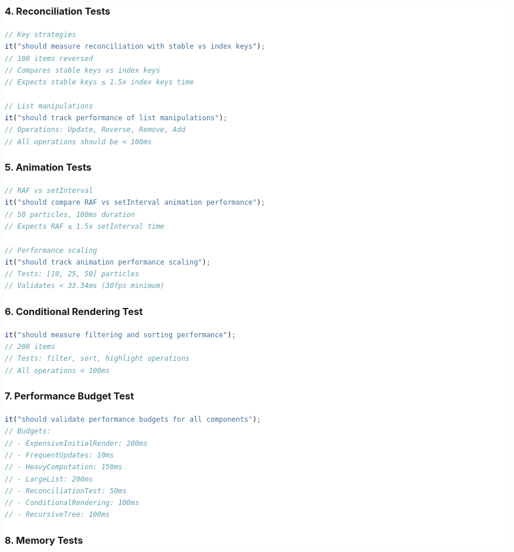 ### 4. Reconciliation Tests

```typescript
// Key strategies
it("should measure reconciliation with stable vs index keys");
// 100 items reversed
// Compares stable keys vs index keys
// Expects stable keys ≤ 1.5x index keys time

// List manipulations
it("should track performance of list manipulations");
// Operations: Update, Reverse, Remove, Add
// All operations should be < 100ms
```

### 5. Animation Tests

```typescript
// RAF vs setInterval
it("should compare RAF vs setInterval animation performance");
// 50 particles, 100ms duration
// Expects RAF ≤ 1.5x setInterval time

// Performance scaling
it("should track animation performance scaling");
// Tests: [10, 25, 50] particles
// Validates < 33.34ms (30fps minimum)
```

### 6. Conditional Rendering Test

```typescript
it("should measure filtering and sorting performance");
// 200 items
// Tests: filter, sort, highlight operations
// All operations < 100ms
```

### 7. Performance Budget Test

```typescript
it("should validate performance budgets for all components");
// Budgets:
// - ExpensiveInitialRender: 200ms
// - FrequentUpdates: 10ms
// - HeavyComputation: 150ms
// - LargeList: 200ms
// - ReconciliationTest: 50ms
// - ConditionalRendering: 100ms
// - RecursiveTree: 100ms
```

### 8. Memory Tests
